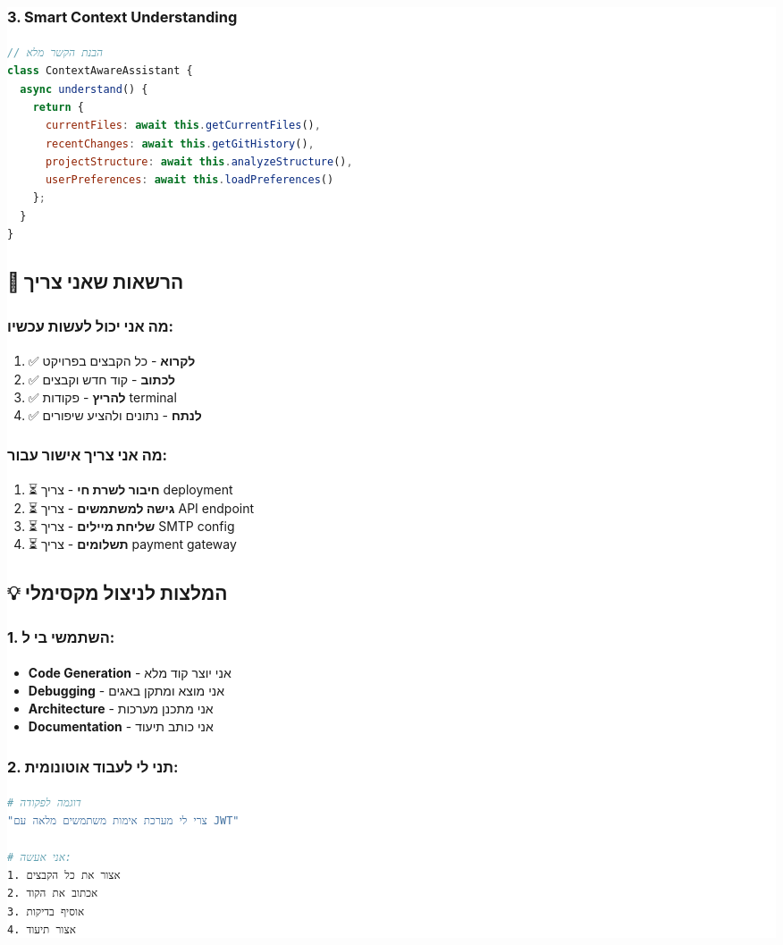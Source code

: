 ```javascript
```

### 3. Smart Context Understanding
```javascript
// הבנת הקשר מלא
class ContextAwareAssistant {
  async understand() {
    return {
      currentFiles: await this.getCurrentFiles(),
      recentChanges: await this.getGitHistory(),
      projectStructure: await this.analyzeStructure(),
      userPreferences: await this.loadPreferences()
    };
  }
}
```

## 🔐 הרשאות שאני צריך

### מה אני יכול לעשות עכשיו:
1. ✅ **לקרוא** - כל הקבצים בפרויקט
2. ✅ **לכתוב** - קוד חדש וקבצים
3. ✅ **להריץ** - פקודות terminal
4. ✅ **לנתח** - נתונים ולהציע שיפורים

### מה אני צריך אישור עבור:
1. ⏳ **חיבור לשרת חי** - צריך deployment
2. ⏳ **גישה למשתמשים** - צריך API endpoint
3. ⏳ **שליחת מיילים** - צריך SMTP config
4. ⏳ **תשלומים** - צריך payment gateway

## 💡 המלצות לניצול מקסימלי

### 1. השתמשי בי ל:
- **Code Generation** - אני יוצר קוד מלא
- **Debugging** - אני מוצא ומתקן באגים
- **Architecture** - אני מתכנן מערכות
- **Documentation** - אני כותב תיעוד

### 2. תני לי לעבוד אוטונומית:
```bash
# דוגמה לפקודה
"צרי לי מערכת אימות משתמשים מלאה עם JWT"

# אני אעשה:
1. אצור את כל הקבצים
2. אכתוב את הקוד
3. אוסיף בדיקות
4. אצור תיעוד
```
